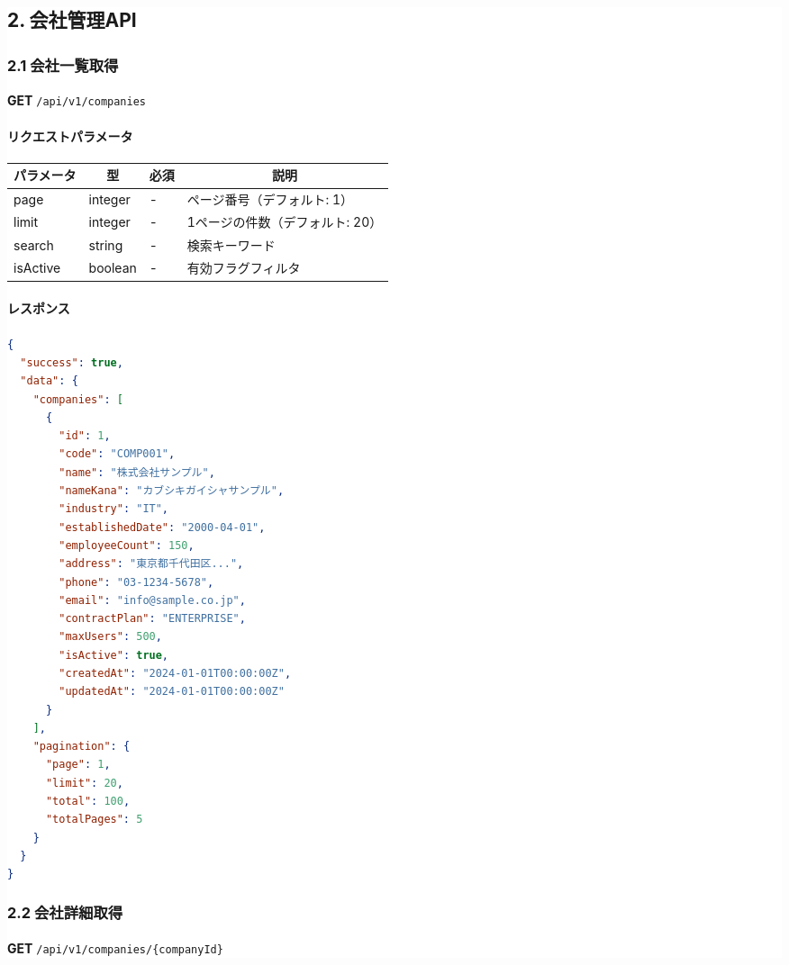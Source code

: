 ## 2. 会社管理API

### 2.1 会社一覧取得
**GET** `/api/v1/companies`

#### リクエストパラメータ
| パラメータ | 型 | 必須 | 説明 |
|-----------|-----|------|------|
| page | integer | - | ページ番号（デフォルト: 1） |
| limit | integer | - | 1ページの件数（デフォルト: 20） |
| search | string | - | 検索キーワード |
| isActive | boolean | - | 有効フラグフィルタ |

#### レスポンス
```json
{
  "success": true,
  "data": {
    "companies": [
      {
        "id": 1,
        "code": "COMP001",
        "name": "株式会社サンプル",
        "nameKana": "カブシキガイシャサンプル",
        "industry": "IT",
        "establishedDate": "2000-04-01",
        "employeeCount": 150,
        "address": "東京都千代田区...",
        "phone": "03-1234-5678",
        "email": "info@sample.co.jp",
        "contractPlan": "ENTERPRISE",
        "maxUsers": 500,
        "isActive": true,
        "createdAt": "2024-01-01T00:00:00Z",
        "updatedAt": "2024-01-01T00:00:00Z"
      }
    ],
    "pagination": {
      "page": 1,
      "limit": 20,
      "total": 100,
      "totalPages": 5
    }
  }
}
```

### 2.2 会社詳細取得
**GET** `/api/v1/companies/{companyId}`
